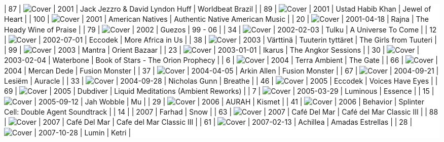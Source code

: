 | 87 | ![Cover](https://i.discogs.com/VBgHM_097qhcbhRRSlJ175QORaFyzjws4373nEc-igU/rs:fit/g:sm/q:40/h:150/w:150/czM6Ly9kaXNjb2dz/LWRhdGFiYXNlLWlt/YWdlcy9SLTE1OTE4/MTczLTE2MDAxNzc5/ODgtODA4NC5qcGVn.jpeg) | 2001 | Jack Jezzro &amp; David Lyndon Huff | Worldbeat Brazil |
| 89 | ![Cover](https://i.discogs.com/6nxM-N3oJHwn0PZQsSkv0U2l6QwWvU-U1_hdccX5iYs/rs:fit/g:sm/q:40/h:150/w:150/czM6Ly9kaXNjb2dz/LWRhdGFiYXNlLWlt/YWdlcy9SLTMwODU2/MjkzLTE3MTczNzYz/NjEtMzQ4MS5qcGVn.jpeg) | 2001 | Ustad Habib Khan | Jewel of Heart |
| 100 | ![Cover](https://i.discogs.com/xkLsEYNV5mNhhLzrfDj4mLlTJkSzCYibrJvKb7JGkdI/rs:fit/g:sm/q:40/h:150/w:150/czM6Ly9kaXNjb2dz/LWRhdGFiYXNlLWlt/YWdlcy9SLTE2MTA3/OTk1LTE2MDM1NTc3/NDAtODA4Ni5qcGVn.jpeg) | 2001 | American Natives | Authentic Native American Music |
| 20 | ![Cover](https://i.discogs.com/dPMznKWKbBRdvOSSrS38eeZ8GgLbOo4152avE5UYHpg/rs:fit/g:sm/q:40/h:150/w:150/czM6Ly9kaXNjb2dz/LWRhdGFiYXNlLWlt/YWdlcy9SLTc3OTQw/Ny0xMjYzOTYwODg3/LmpwZWc.jpeg) | 2001-04-18 | Rajna | The Heady Wine of Praise |
| 79 | ![Cover](https://i.discogs.com/C9GHAEfTa05b9UZSVD1MgLNVR_MttRP_ElSjXVbNQ04/rs:fit/g:sm/q:40/h:150/w:150/czM6Ly9kaXNjb2dz/LWRhdGFiYXNlLWlt/YWdlcy9SLTI2MDE0/MzIxLTE2NzU3MDY1/NTgtMjY1Ny5qcGVn.jpeg) | 2002 | Guezos | 99 - 06 |
| 34 | ![Cover](http://coverartarchive.org/release/f1754d8a-ae7f-4472-b1b0-9dcdeb88336f/17891541211-250.jpg) | 2002-02-03 | Tulku | A Universe To Come |
| 12 | ![Cover](https://i.discogs.com/lgYJfCRFSoEJqp-82PTVPf3pY3FxrwiKtz3K9bKlZ1Y/rs:fit/g:sm/q:40/h:150/w:150/czM6Ly9kaXNjb2dz/LWRhdGFiYXNlLWlt/YWdlcy9SLTEwNDky/MzMtMTM0MzQyNDcy/MC03ODg5LmpwZWc.jpeg) | 2002-07-01 | Eccodek | More Africa in Us |
| 38 | ![Cover](https://i.discogs.com/mh1J5EHVb6TkbTD9bcYBI-6DExF8sA8ScoMOEGC0rnQ/rs:fit/g:sm/q:40/h:150/w:150/czM6Ly9kaXNjb2dz/LWRhdGFiYXNlLWlt/YWdlcy9SLTkzMTMw/MDAtMTQ3ODQyNTQ4/NS02NDA4LmpwZWc.jpeg) | 2003 | Värttinä | Tuuterin tyttäret | The Girls from Tuuteri |
| 99 | ![Cover](https://i.discogs.com/UO-EF2XJ87-5A80IP6B_tWYEDWaCACkqsFrXTA0io-E/rs:fit/g:sm/q:40/h:150/w:150/czM6Ly9kaXNjb2dz/LWRhdGFiYXNlLWlt/YWdlcy9SLTUyOTEy/MC0xNTM2NjM5MTcz/LTUwODMuanBlZw.jpeg) | 2003 | Mantra | Orient Bazaar |
| 23 | ![Cover](https://i.discogs.com/iIfJNCSd_r5kROCCK9i1U6QvF1U5DyBof8ffcsgM4UU/rs:fit/g:sm/q:40/h:150/w:150/czM6Ly9kaXNjb2dz/LWRhdGFiYXNlLWlt/YWdlcy9SLTY4OTYz/NzYtMTQyOTAwMTcx/NS01ODgzLmpwZWc.jpeg) | 2003-01-01 | Ikarus | The Angkor Sessions |
| 30 | ![Cover](https://i.discogs.com/nhqVUK8CmQZ2p0nsIDffb9ez_7kfwLKWckmr9EKbEUE/rs:fit/g:sm/q:40/h:150/w:150/czM6Ly9kaXNjb2dz/LWRhdGFiYXNlLWlt/YWdlcy9SLTExNjM3/NjMtMTE5NzM1NzI5/MC5qcGVn.jpeg) | 2003-02-04 | Waterbone | Book of Stars - The Orion Prophecy |
| 6 | ![Cover](http://coverartarchive.org/release/356d2cca-e4a1-469f-919f-dca69969bb59/3426164221-250.jpg) | 2004 | Terra Ambient | The Gate |
| 66 | ![Cover](https://i.discogs.com/ZGKeIJBWQagtVcwMzltXFFi_9ZYku4wJEs2K6KdJJEk/rs:fit/g:sm/q:40/h:150/w:150/czM6Ly9kaXNjb2dz/LWRhdGFiYXNlLWlt/YWdlcy9SLTk2MDcx/Mi0xNDYyMDcyMTE5/LTk2MTEuanBlZw.jpeg) | 2004 | Mercan Dede | Fusion Monster |
| 37 | ![Cover](https://i.discogs.com/h6toAPbWudfFZZu85nJCMdBINRHEoHE4tbzmZiyABZY/rs:fit/g:sm/q:40/h:150/w:150/czM6Ly9kaXNjb2dz/LWRhdGFiYXNlLWlt/YWdlcy9SLTI2NTM3/NC0xMTAwNjQxNjA3/LmpwZw.jpeg) | 2004-04-05 | Arkin Allen | Fusion Monster |
| 67 | ![Cover](http://coverartarchive.org/release/84f907d1-719d-442b-853e-36f1d05c79b1/26569542426-250.jpg) | 2004-09-21 | Lesiëm | Auracle |
| 33 | ![Cover](http://coverartarchive.org/release/1eb54dee-741d-4fe7-8bed-f0f85c4453d3/32095163614-250.jpg) | 2004-09-28 | Nicholas Gunn | Breathe |
| 46 | ![Cover](https://i.discogs.com/lgYJfCRFSoEJqp-82PTVPf3pY3FxrwiKtz3K9bKlZ1Y/rs:fit/g:sm/q:40/h:150/w:150/czM6Ly9kaXNjb2dz/LWRhdGFiYXNlLWlt/YWdlcy9SLTEwNDky/MzMtMTM0MzQyNDcy/MC03ODg5LmpwZWc.jpeg) | 2005 | Eccodek | Voices Have Eyes |
| 69 | ![Cover](https://i.discogs.com/ocDcXaQwsSpJgeD8SzpNFdJ3Y00_bqaEErYymVVAfGc/rs:fit/g:sm/q:40/h:150/w:150/czM6Ly9kaXNjb2dz/LWRhdGFiYXNlLWlt/YWdlcy9SLTc4MzM5/Mi0xMjMzMTM1MzE4/LmpwZWc.jpeg) | 2005 | Dubdiver | Liquid Meditations (Ambient Reworks) |
| 7 | ![Cover](https://i.discogs.com/q7WdwdvCSOnt4iaoan15S7U1nIsf-WQ5pzL03LkMSG4/rs:fit/g:sm/q:40/h:150/w:150/czM6Ly9kaXNjb2dz/LWRhdGFiYXNlLWlt/YWdlcy9SLTE0ODc3/MzY1LTE1ODMzMDUy/ODgtNjA5MC5qcGVn.jpeg) | 2005-03-29 | Luminous | Essence |
| 15 | ![Cover](https://i.discogs.com/weu44_Eru_WXCok9H77YLLpanJiH2ZMgisox_52sEtk/rs:fit/g:sm/q:40/h:150/w:150/czM6Ly9kaXNjb2dz/LWRhdGFiYXNlLWlt/YWdlcy9SLTU1ODEy/My0xMjYwNzE2NjY5/LmpwZWc.jpeg) | 2005-09-12 | Jah Wobble | Mu |
| 29 | ![Cover](https://i.discogs.com/JKM4ricsDKduwazOxcFDfbvgpubaC9sTx1L5URarQak/rs:fit/g:sm/q:40/h:150/w:150/czM6Ly9kaXNjb2dz/LWRhdGFiYXNlLWlt/YWdlcy9SLTg5OTU3/MjAtMTUyNjc1NTc1/Ny03MDAwLnBuZw.jpeg) | 2006 | AURAH | Kismet |
| 41 | ![Cover](https://i.discogs.com/OtVEs5Yu-s4Zm9-JQ9QX1aAIDZDoeGzBBrClIr5Jcko/rs:fit/g:sm/q:40/h:150/w:150/czM6Ly9kaXNjb2dz/LWRhdGFiYXNlLWlt/YWdlcy9SLTEwNTk1/OTI4LTE1MDA2Mjk3/NzEtNjk4My5qcGVn.jpeg) | 2006 | Behavior | Splinter Cell: Double Agent Soundtrack |
| 14 |  | 2007 | Farhad | Snow |
| 63 | ![Cover](https://i.discogs.com/HdqorCJDV9dJ5SaDkky3LBE5lnhJlbvS1_UfYjl_CDw/rs:fit/g:sm/q:40/h:150/w:150/czM6Ly9kaXNjb2dz/LWRhdGFiYXNlLWlt/YWdlcy9SLTI0Mjcy/NjIxLTE2NjExMTAw/MTMtMTMwNi5qcGVn.jpeg) | 2007 | Café Del Mar | Café del Mar Classic III |
| 88 | ![Cover](https://i.discogs.com/HdqorCJDV9dJ5SaDkky3LBE5lnhJlbvS1_UfYjl_CDw/rs:fit/g:sm/q:40/h:150/w:150/czM6Ly9kaXNjb2dz/LWRhdGFiYXNlLWlt/YWdlcy9SLTI0Mjcy/NjIxLTE2NjExMTAw/MTMtMTMwNi5qcGVn.jpeg) | 2007 | Café Del Mar | Cafe del Mar Classic III |
| 61 | ![Cover](http://coverartarchive.org/release/432c164d-a9cc-4735-9f83-1507c289d569/11539678567-250.jpg) | 2007-02-13 | Achillea | Amadas Estrellas |
| 28 | ![Cover](http://coverartarchive.org/release/f7f0c67e-01e3-4212-848a-04c0e98355b4/2961694765-250.jpg) | 2007-10-28 | Lumin | Ketri |